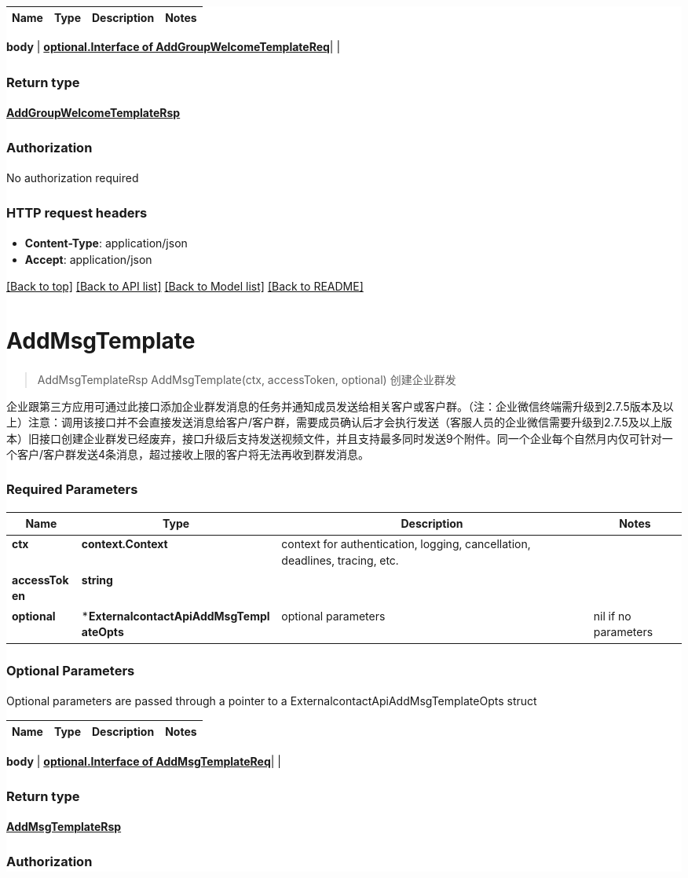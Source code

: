 Name | Type | Description  | Notes
------------- | ------------- | ------------- | -------------

 **body** | [**optional.Interface of AddGroupWelcomeTemplateReq**](AddGroupWelcomeTemplateReq.md)|  | 

### Return type

[**AddGroupWelcomeTemplateRsp**](AddGroupWelcomeTemplateRsp.md)

### Authorization

No authorization required

### HTTP request headers

 - **Content-Type**: application/json
 - **Accept**: application/json

[[Back to top]](#) [[Back to API list]](../README.md#documentation-for-api-endpoints) [[Back to Model list]](../README.md#documentation-for-models) [[Back to README]](../README.md)

# **AddMsgTemplate**
> AddMsgTemplateRsp AddMsgTemplate(ctx, accessToken, optional)
创建企业群发

企业跟第三方应用可通过此接口添加企业群发消息的任务并通知成员发送给相关客户或客户群。（注：企业微信终端需升级到2.7.5版本及以上）注意：调用该接口并不会直接发送消息给客户/客户群，需要成员确认后才会执行发送（客服人员的企业微信需要升级到2.7.5及以上版本）旧接口创建企业群发已经废弃，接口升级后支持发送视频文件，并且支持最多同时发送9个附件。同一个企业每个自然月内仅可针对一个客户/客户群发送4条消息，超过接收上限的客户将无法再收到群发消息。

### Required Parameters

Name | Type | Description  | Notes
------------- | ------------- | ------------- | -------------
 **ctx** | **context.Context** | context for authentication, logging, cancellation, deadlines, tracing, etc.
  **accessToken** | **string**|  | 
 **optional** | ***ExternalcontactApiAddMsgTemplateOpts** | optional parameters | nil if no parameters

### Optional Parameters
Optional parameters are passed through a pointer to a ExternalcontactApiAddMsgTemplateOpts struct

Name | Type | Description  | Notes
------------- | ------------- | ------------- | -------------

 **body** | [**optional.Interface of AddMsgTemplateReq**](AddMsgTemplateReq.md)|  | 

### Return type

[**AddMsgTemplateRsp**](AddMsgTemplateRsp.md)

### Authorization
